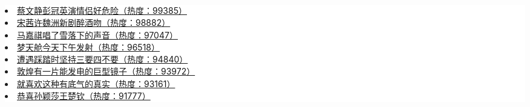 <li>
<a href="https://s.weibo.com/weibo?q=%23%E8%94%A1%E6%96%87%E9%9D%99%E5%BD%AD%E5%86%A0%E8%8B%B1%E6%BC%94%E6%83%85%E4%BE%A3%E5%A5%BD%E5%8D%B1%E9%99%A9%23" target="weibo">
蔡文静彭冠英演情侣好危险（热度：99385）
</a>
</li>

<li>
<a href="https://s.weibo.com/weibo?q=%23%E5%AE%8B%E8%8C%9C%E8%AE%B8%E9%AD%8F%E6%B4%B2%E6%96%B0%E5%89%A7%E9%86%89%E9%85%92%E5%90%BB%23" target="weibo">
宋茜许魏洲新剧醉酒吻（热度：98882）
</a>
</li>

<li>
<a href="https://s.weibo.com/weibo?q=%23%E9%A9%AC%E5%98%89%E7%A5%BA%E5%94%B1%E4%BA%86%E9%9B%AA%E8%90%BD%E4%B8%8B%E7%9A%84%E5%A3%B0%E9%9F%B3%23" target="weibo">
马嘉祺唱了雪落下的声音（热度：97047）
</a>
</li>

<li>
<a href="https://s.weibo.com/weibo?q=%23%E6%A2%A6%E5%A4%A9%E8%88%B1%E4%BB%8A%E5%A4%A9%E4%B8%8B%E5%8D%88%E5%8F%91%E5%B0%84%23" target="weibo">
梦天舱今天下午发射（热度：96518）
</a>
</li>

<li>
<a href="https://s.weibo.com/weibo?q=%23%E9%81%AD%E9%81%87%E8%B8%A9%E8%B8%8F%E6%97%B6%E5%9D%9A%E6%8C%81%E4%B8%89%E8%A6%81%E5%9B%9B%E4%B8%8D%E8%A6%81%23" target="weibo">
遭遇踩踏时坚持三要四不要（热度：94840）
</a>
</li>

<li>
<a href="https://s.weibo.com/weibo?q=%23%E6%95%A6%E7%85%8C%E6%9C%89%E4%B8%80%E7%89%87%E8%83%BD%E5%8F%91%E7%94%B5%E7%9A%84%E5%B7%A8%E5%9E%8B%E9%95%9C%E5%AD%90%23" target="weibo">
敦煌有一片能发电的巨型镜子（热度：93972）
</a>
</li>

<li>
<a href="https://s.weibo.com/weibo?q=%23%E5%B0%B1%E5%96%9C%E6%AC%A2%E8%BF%99%E7%A7%8D%E6%9C%89%E5%BA%95%E6%B0%94%E7%9A%84%E7%9C%9F%E5%AE%9E%23" target="weibo">
就喜欢这种有底气的真实（热度：93161）
</a>
</li>

<li>
<a href="https://s.weibo.com/weibo?q=%23%E6%81%AD%E5%96%9C%E5%AD%99%E9%A2%96%E8%8E%8E%E7%8E%8B%E6%A5%9A%E9%92%A6%23" target="weibo">
恭喜孙颖莎王楚钦（热度：91777）
</a>
</li>

